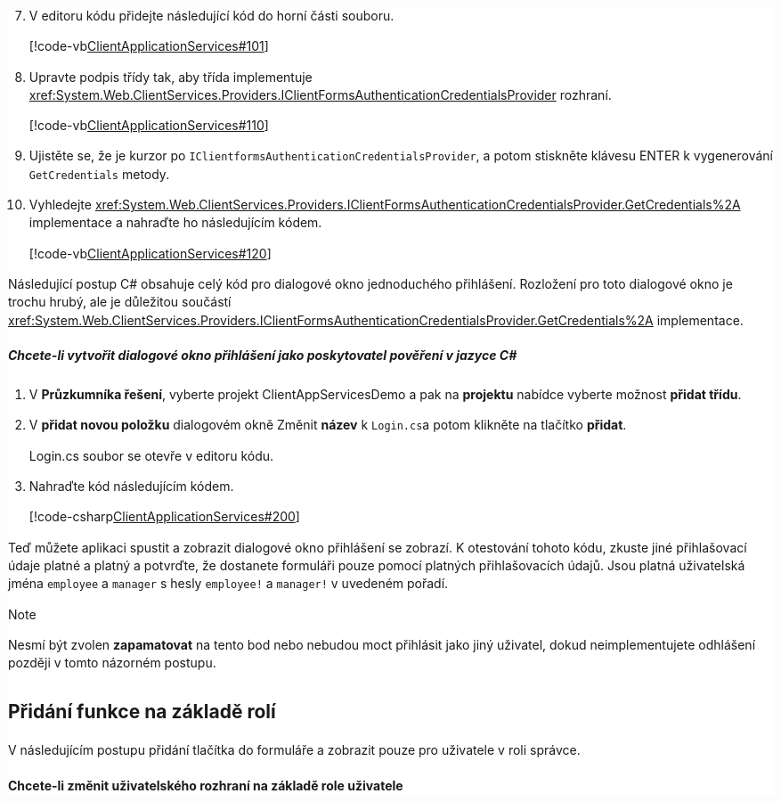 7.  V editoru kódu přidejte následující kód do horní části souboru.  
  
     [!code-vb[ClientApplicationServices#101](../../../samples/snippets/visualbasic/VS_Snippets_Winforms/ClientApplicationServices/VB/Login.vb#101)]  
  
8.  Upravte podpis třídy tak, aby třída implementuje <xref:System.Web.ClientServices.Providers.IClientFormsAuthenticationCredentialsProvider> rozhraní.  
  
     [!code-vb[ClientApplicationServices#110](../../../samples/snippets/visualbasic/VS_Snippets_Winforms/ClientApplicationServices/VB/Class1.vb#110)]  
  
9. Ujistěte se, že je kurzor po `IClientformsAuthenticationCredentialsProvider`, a potom stiskněte klávesu ENTER k vygenerování `GetCredentials` metody.  
  
10. Vyhledejte <xref:System.Web.ClientServices.Providers.IClientFormsAuthenticationCredentialsProvider.GetCredentials%2A> implementace a nahraďte ho následujícím kódem.  
  
     [!code-vb[ClientApplicationServices#120](../../../samples/snippets/visualbasic/VS_Snippets_Winforms/ClientApplicationServices/VB/Login.vb#120)]  
  
 Následující postup C# obsahuje celý kód pro dialogové okno jednoduchého přihlášení. Rozložení pro toto dialogové okno je trochu hrubý, ale je důležitou součástí <xref:System.Web.ClientServices.Providers.IClientFormsAuthenticationCredentialsProvider.GetCredentials%2A> implementace.  
  
##### <a name="to-create-a-login-dialog-box-as-a-credentials-provider-in-c"></a>Chcete-li vytvořit dialogové okno přihlášení jako poskytovatel pověření v jazyce C#  
  
1.  V **Průzkumníka řešení**, vyberte projekt ClientAppServicesDemo a pak na **projektu** nabídce vyberte možnost **přidat třídu**.  
  
2.  V **přidat novou položku** dialogovém okně Změnit **název** k `Login.cs`a potom klikněte na tlačítko **přidat**.  
  
     Login.cs soubor se otevře v editoru kódu.  
  
3.  Nahraďte kód následujícím kódem.  
  
     [!code-csharp[ClientApplicationServices#200](../../../samples/snippets/csharp/VS_Snippets_Winforms/ClientApplicationServices/CS/Login.cs#200)]  
  
 Teď můžete aplikaci spustit a zobrazit dialogové okno přihlášení se zobrazí. K otestování tohoto kódu, zkuste jiné přihlašovací údaje platné a platný a potvrďte, že dostanete formuláři pouze pomocí platných přihlašovacích údajů. Jsou platná uživatelská jména `employee` a `manager` s hesly `employee!` a `manager!` v uvedeném pořadí.  
  
> [!NOTE]
>  Nesmí být zvolen **zapamatovat** na tento bod nebo nebudou moct přihlásit jako jiný uživatel, dokud neimplementujete odhlášení později v tomto názorném postupu.  
  
## <a name="adding-role-based-functionality"></a>Přidání funkce na základě rolí  
 V následujícím postupu přidání tlačítka do formuláře a zobrazit pouze pro uživatele v roli správce.  
  
#### <a name="to-change-the-user-interface-based-on-user-role"></a>Chcete-li změnit uživatelského rozhraní na základě role uživatele  
  